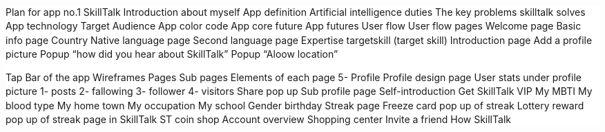 Plan for app no.1 SkillTalk
Introduction about myself
App definition
Artificial intelligence duties
The key problems skilltalk solves
App technology
Target Audience
App color code
App core future
App futures
User flow
User flow pages
Welcome page
Basic info page
Country
Native language page
Second language page
Expertise
targetskill (target skill)
Introduction page
Add a profile picture
Popup “how did you hear about SkillTalk”
Popup “Aloow location”
	
Tap Bar of the app
Wireframes
Pages
Sub pages
Elements of each page
5- Profile
Profile design page
User stats under profile picture
1- posts
2- fallowing
3- follower
4- visitors
Share pop up
Sub profile page
Self-introduction
Get SkillTalk VIP
My MBTI
My blood type
My home town
My occupation
My school
Gender
birthday
Streak page
Freeze card pop up of streak
Lottery reward pop up of streak page in SkillTalk
ST coin shop
Account overview
Shopping center
Invite a friend 
How SkillTalk
